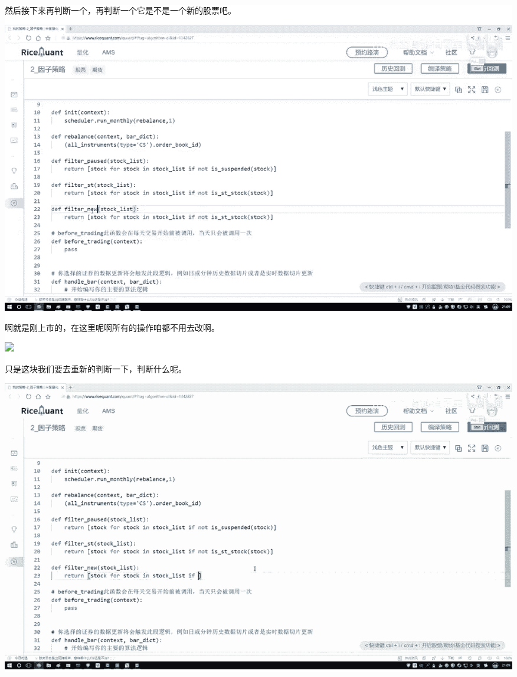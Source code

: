 然后接下来再判断一个，再判断一个它是不是一个新的股票吧。

![](img/256446a5e615f65a1489056637e9f633_48.png)

啊就是刚上市的，在这里呢啊所有的操作咱都不用去改啊。

![](img/256446a5e615f65a1489056637e9f633_50.png)

只是这块我们要去重新的判断一下，判断什么呢。

![](img/256446a5e615f65a1489056637e9f633_52.png)
